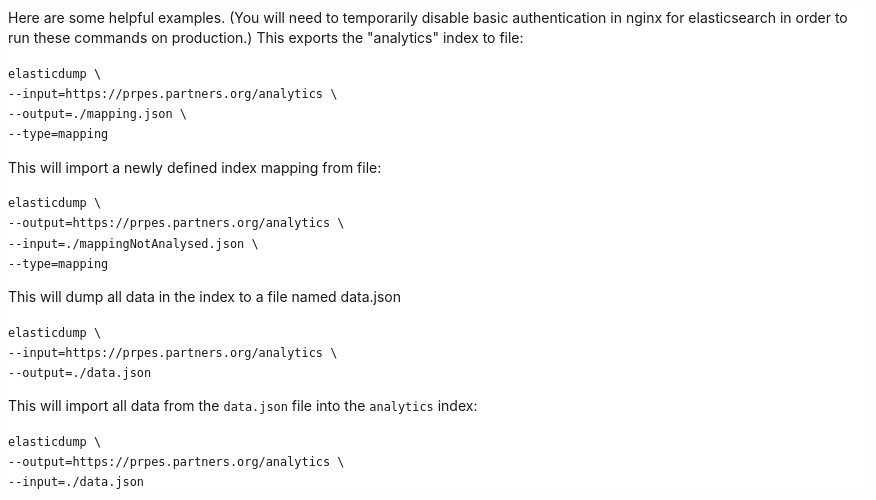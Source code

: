Here are some helpful examples. (You will need to temporarily disable basic authentication in nginx for elasticsearch in order to run these commands on production.) This exports the "analytics" index to file:

	elasticdump \
	--input=https://prpes.partners.org/analytics \
	--output=./mapping.json \
	--type=mapping

This will import a newly defined index mapping from file:

	elasticdump \ 
	--output=https://prpes.partners.org/analytics \
	--input=./mappingNotAnalysed.json \
	--type=mapping

This will dump all data in the index to a file named data.json

	elasticdump \
	--input=https://prpes.partners.org/analytics \
	--output=./data.json

This will import all data from the `data.json` file into the `analytics` index:

	elasticdump \
	--output=https://prpes.partners.org/analytics \
	--input=./data.json
	





